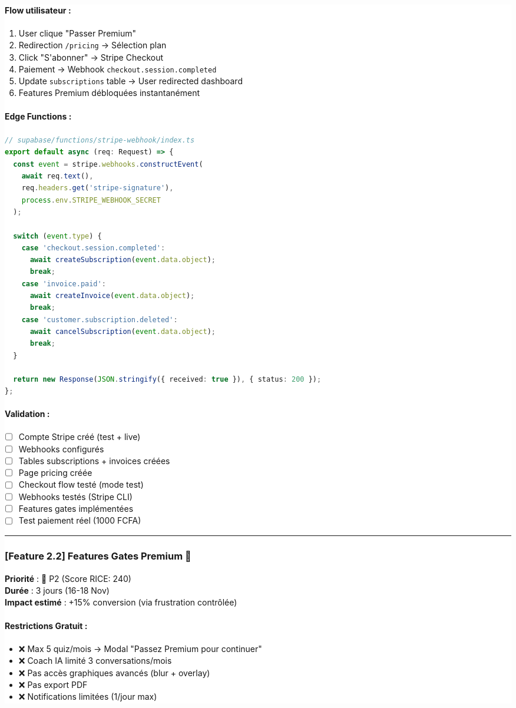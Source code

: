 #### **Flow utilisateur** :
1. User clique "Passer Premium"
2. Redirection `/pricing` → Sélection plan
3. Click "S'abonner" → Stripe Checkout
4. Paiement → Webhook `checkout.session.completed`
5. Update `subscriptions` table → User redirected dashboard
6. Features Premium débloquées instantanément

#### **Edge Functions** :
```ts
// supabase/functions/stripe-webhook/index.ts
export default async (req: Request) => {
  const event = stripe.webhooks.constructEvent(
    await req.text(),
    req.headers.get('stripe-signature'),
    process.env.STRIPE_WEBHOOK_SECRET
  );
  
  switch (event.type) {
    case 'checkout.session.completed':
      await createSubscription(event.data.object);
      break;
    case 'invoice.paid':
      await createInvoice(event.data.object);
      break;
    case 'customer.subscription.deleted':
      await cancelSubscription(event.data.object);
      break;
  }
  
  return new Response(JSON.stringify({ received: true }), { status: 200 });
};
```

#### **Validation** :
- [ ] Compte Stripe créé (test + live)
- [ ] Webhooks configurés
- [ ] Tables subscriptions + invoices créées
- [ ] Page pricing créée
- [ ] Checkout flow testé (mode test)
- [ ] Webhooks testés (Stripe CLI)
- [ ] Features gates implémentées
- [ ] Test paiement réel (1000 FCFA)

---

### **[Feature 2.2] Features Gates Premium** 🚪
**Priorité** : 💎 P2 (Score RICE: 240)  
**Durée** : 3 jours (16-18 Nov)  
**Impact estimé** : +15% conversion (via frustration contrôlée)

#### **Restrictions Gratuit** :
- ❌ Max 5 quiz/mois → Modal "Passez Premium pour continuer"
- ❌ Coach IA limité 3 conversations/mois
- ❌ Pas accès graphiques avancés (blur + overlay)
- ❌ Pas export PDF
- ❌ Notifications limitées (1/jour max)
